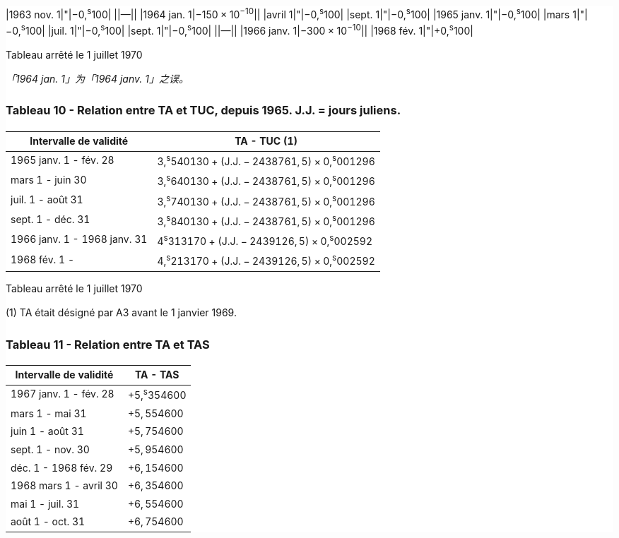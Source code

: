 |1963 nov. 1|"|$-0,^\text{s}100$|
||—||
|1964 jan. 1|$-150\times10^{-10}$||
|avril 1|"|$-0,^\text{s}100$|
|sept. 1|"|$-0,^\text{s}100$|
|1965 janv. 1|"|$-0,^\text{s}100$|
|mars 1|"|$-0,^\text{s}100$|
|juil. 1|"|$-0,^\text{s}100$|
|sept. 1|"|$-0,^\text{s}100$|
||—||
|1966 janv. 1|$-300\times10^{-10}$||
|1968 fév. 1|"|$+0,^\text{s}100$|

Tableau arrêté le 1 juillet 1970

_「1964 jan. 1」为「1964 janv. 1」之误。_

### Tableau 10 - Relation entre TA et TUC, depuis 1965. J.J. = jours juliens.
|Intervalle de validité|TA - TUC (1)|
|-|-|
|1965 janv. 1 - fév. 28|$3,^\text{s}540130+(\text{J.J.}-2438761,5)\times0,^\text{s}001296$|
|mars 1 - juin 30|$3,^\text{s}640130+(\text{J.J.}-2438761,5)\times0,^\text{s}001296$|
|juil. 1 - août 31|$3,^\text{s}740130+(\text{J.J.}-2438761,5)\times0,^\text{s}001296$|
|sept. 1 - déc. 31|$3,^\text{s}840130+(\text{J.J.}-2438761,5)\times0,^\text{s}001296$|
|1966 janv. 1 - 1968 janv. 31|$4^\text{s}313170+(\text{J.J.}-2439126,5)\times0,^\text{s}002592$|
|1968 fév. 1 -|$4,^\text{s}213170+(\text{J.J.}-2439126,5)\times0,^\text{s}002592$|

Tableau arrêté le 1 juillet 1970

(1) TA était désigné par A3 avant le 1 janvier 1969.

### Tableau 11 - Relation entre TA et TAS
|Intervalle de validité|TA - TAS|
|-|-|
|1967 janv. 1 - fév. 28|$+5,^\text{s}354600$|
|mars 1 - mai 31|$+5,554600$|
|juin 1 - août 31|$+5,754600$|
|sept. 1 - nov. 30|$+5,954600$|
|déc. 1 - 1968 fév. 29|$+6,154600$|
|1968 mars 1 - avril 30|$+6,354600$|
|mai 1 - juil. 31|$+6,554600$|
|août 1 - oct. 31|$+6,754600$|